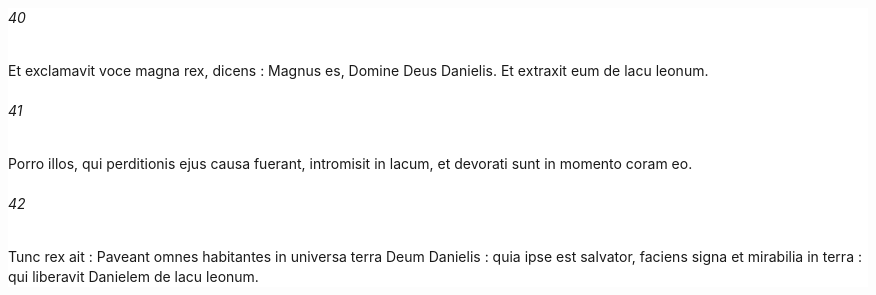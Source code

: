 ###### 40
Et exclamavit voce magna rex, dicens : Magnus es, Domine Deus Danielis. Et extraxit eum de lacu leonum.
###### 41
Porro illos, qui perditionis ejus causa fuerant, intromisit in lacum, et devorati sunt in momento coram eo.
###### 42
Tunc rex ait : Paveant omnes habitantes in universa terra Deum Danielis : quia ipse est salvator, faciens signa et mirabilia in terra : qui liberavit Danielem de lacu leonum.
